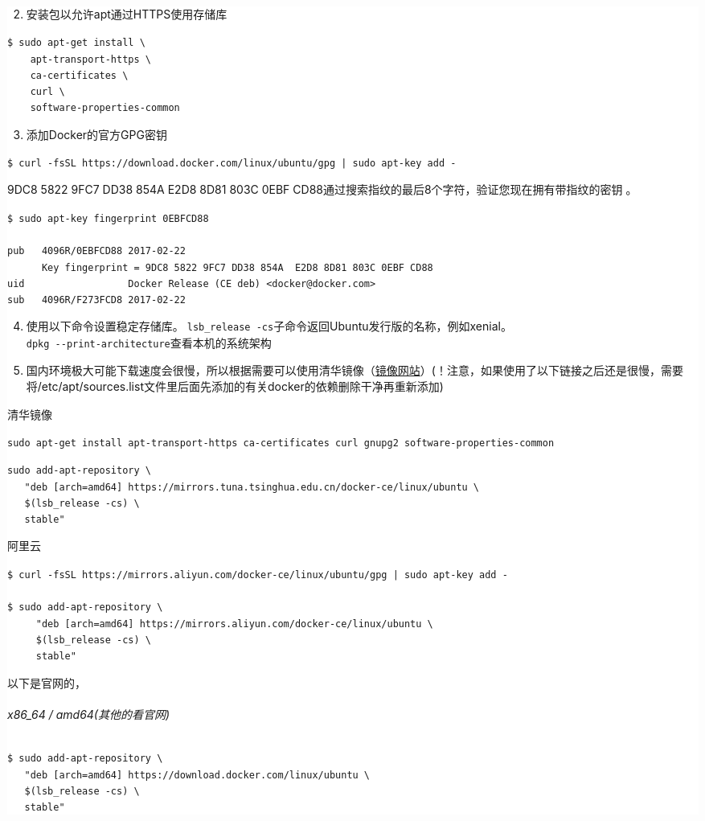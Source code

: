 2. 安装包以允许apt通过HTTPS使用存储库

```
$ sudo apt-get install \
    apt-transport-https \
    ca-certificates \
    curl \
    software-properties-common
```
3. 添加Docker的官方GPG密钥

```
$ curl -fsSL https://download.docker.com/linux/ubuntu/gpg | sudo apt-key add -
```
9DC8 5822 9FC7 DD38 854A E2D8 8D81 803C 0EBF CD88通过搜索指纹的最后8个字符，验证您现在拥有带指纹的密钥 。

```
$ sudo apt-key fingerprint 0EBFCD88

pub   4096R/0EBFCD88 2017-02-22
      Key fingerprint = 9DC8 5822 9FC7 DD38 854A  E2D8 8D81 803C 0EBF CD88
uid                  Docker Release (CE deb) <docker@docker.com>
sub   4096R/F273FCD8 2017-02-22
```
 
4. 使用以下命令设置稳定存储库。
`lsb_release -cs`子命令返回Ubuntu发行版的名称，例如xenial。  
`dpkg --print-architecture`查看本机的系统架构

5. 国内环境极大可能下载速度会很慢，所以根据需要可以使用清华镜像（[镜像网站](https://mirror.tuna.tsinghua.edu.cn/help/docker-ce/)）(！注意，如果使用了以下链接之后还是很慢，需要将/etc/apt/sources.list文件里后面先添加的有关docker的依赖删除干净再重新添加)

清华镜像
```
sudo apt-get install apt-transport-https ca-certificates curl gnupg2 software-properties-common
```

```
sudo add-apt-repository \
   "deb [arch=amd64] https://mirrors.tuna.tsinghua.edu.cn/docker-ce/linux/ubuntu \
   $(lsb_release -cs) \
   stable"
```


阿里云

```
$ curl -fsSL https://mirrors.aliyun.com/docker-ce/linux/ubuntu/gpg | sudo apt-key add -

$ sudo add-apt-repository \
     "deb [arch=amd64] https://mirrors.aliyun.com/docker-ce/linux/ubuntu \
     $(lsb_release -cs) \
     stable"
```



以下是官网的，
###### x86_64 / amd64(其他的看官网)
```
$ sudo add-apt-repository \
   "deb [arch=amd64] https://download.docker.com/linux/ubuntu \
   $(lsb_release -cs) \
   stable"
```
